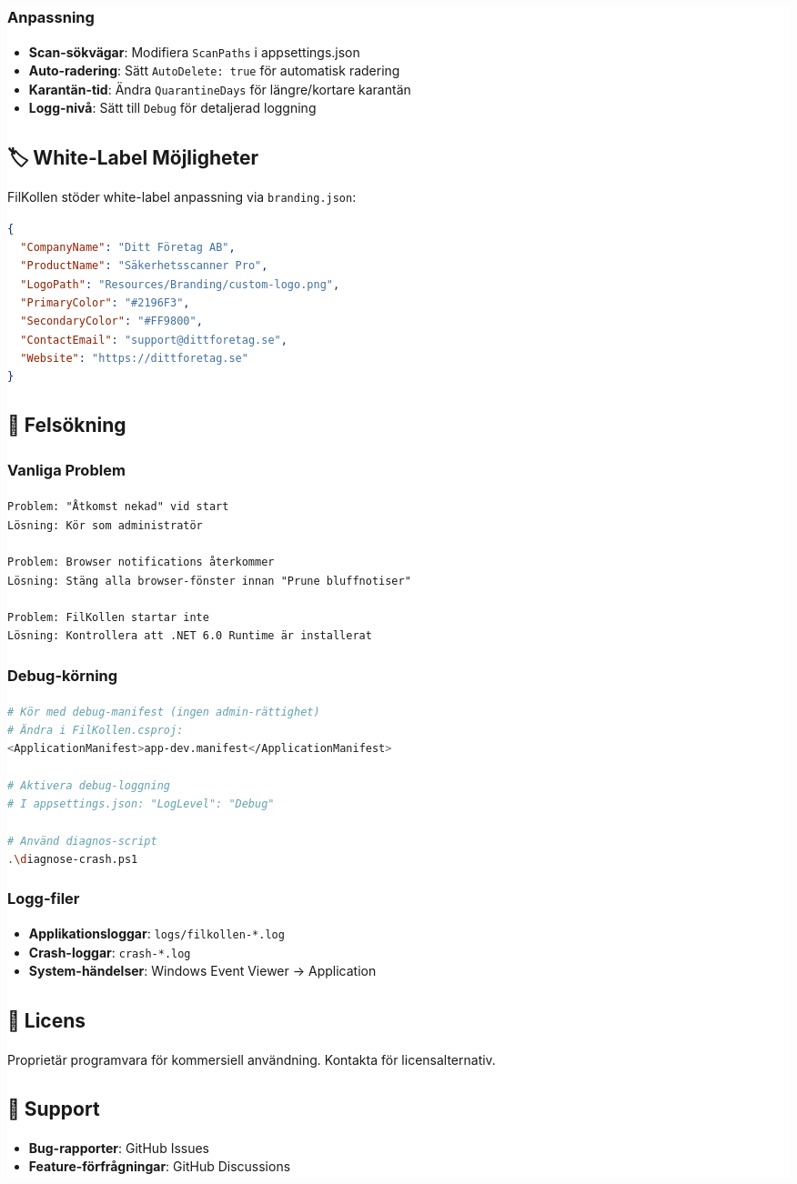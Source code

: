### Anpassning
- **Scan-sökvägar**: Modifiera `ScanPaths` i appsettings.json
- **Auto-radering**: Sätt `AutoDelete: true` för automatisk radering
- **Karantän-tid**: Ändra `QuarantineDays` för längre/kortare karantän
- **Logg-nivå**: Sätt till `Debug` för detaljerad loggning

## 🏷️ White-Label Möjligheter

FilKollen stöder white-label anpassning via `branding.json`:

```json
{
  "CompanyName": "Ditt Företag AB",
  "ProductName": "Säkerhetsscanner Pro", 
  "LogoPath": "Resources/Branding/custom-logo.png",
  "PrimaryColor": "#2196F3",
  "SecondaryColor": "#FF9800",
  "ContactEmail": "support@dittforetag.se",
  "Website": "https://dittforetag.se"
}
```

## 🐛 Felsökning

### Vanliga Problem
```
Problem: "Åtkomst nekad" vid start
Lösning: Kör som administratör

Problem: Browser notifications återkommer
Lösning: Stäng alla browser-fönster innan "Prune bluffnotiser"

Problem: FilKollen startar inte
Lösning: Kontrollera att .NET 6.0 Runtime är installerat
```

### Debug-körning
```bash
# Kör med debug-manifest (ingen admin-rättighet)
# Ändra i FilKollen.csproj:
<ApplicationManifest>app-dev.manifest</ApplicationManifest>

# Aktivera debug-loggning
# I appsettings.json: "LogLevel": "Debug"

# Använd diagnos-script
.\diagnose-crash.ps1
```

### Logg-filer
- **Applikationsloggar**: `logs/filkollen-*.log`
- **Crash-loggar**: `crash-*.log`
- **System-händelser**: Windows Event Viewer → Application

## 📜 Licens

Proprietär programvara för kommersiell användning. Kontakta för licensalternativ.

## 🤝 Support

- **Bug-rapporter**: GitHub Issues
- **Feature-förfrågningar**: GitHub Discussions
